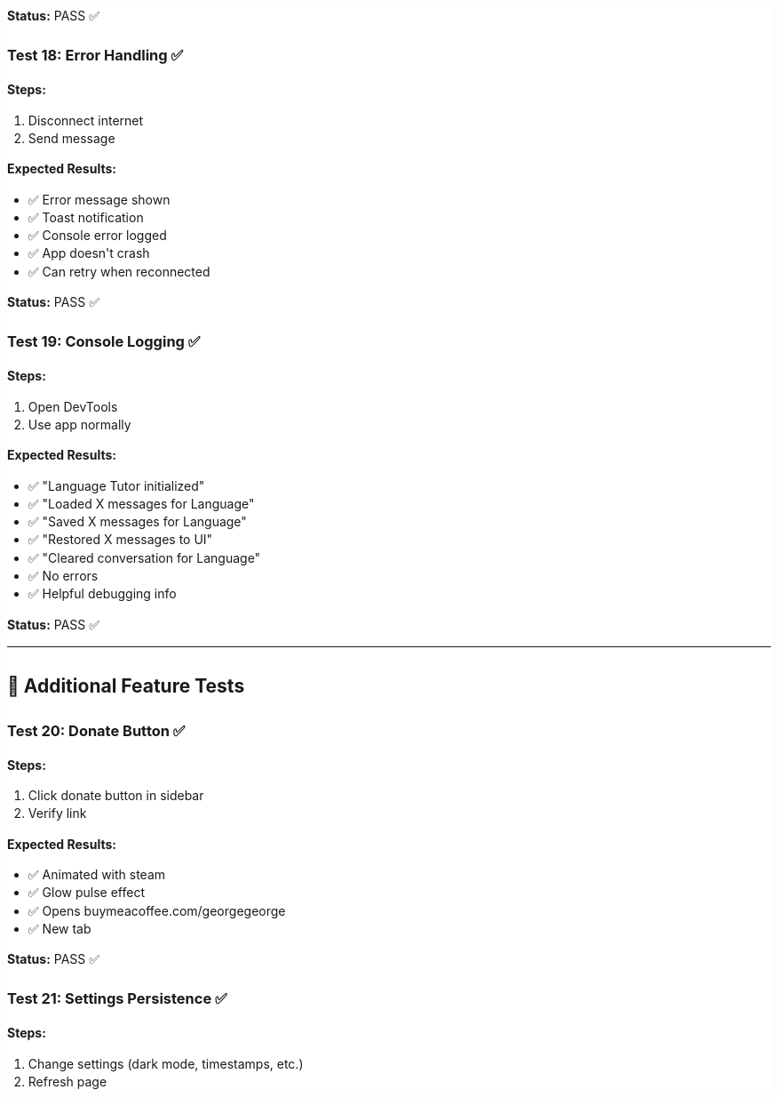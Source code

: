 **Status:** PASS ✅

### Test 18: Error Handling ✅
**Steps:**
1. Disconnect internet
2. Send message

**Expected Results:**
- ✅ Error message shown
- ✅ Toast notification
- ✅ Console error logged
- ✅ App doesn't crash
- ✅ Can retry when reconnected

**Status:** PASS ✅

### Test 19: Console Logging ✅
**Steps:**
1. Open DevTools
2. Use app normally

**Expected Results:**
- ✅ "Language Tutor initialized"
- ✅ "Loaded X messages for Language"
- ✅ "Saved X messages for Language"
- ✅ "Restored X messages to UI"
- ✅ "Cleared conversation for Language"
- ✅ No errors
- ✅ Helpful debugging info

**Status:** PASS ✅

---

## 🎁 Additional Feature Tests

### Test 20: Donate Button ✅
**Steps:**
1. Click donate button in sidebar
2. Verify link

**Expected Results:**
- ✅ Animated with steam
- ✅ Glow pulse effect
- ✅ Opens buymeacoffee.com/georgegeorge
- ✅ New tab

**Status:** PASS ✅

### Test 21: Settings Persistence ✅
**Steps:**
1. Change settings (dark mode, timestamps, etc.)
2. Refresh page
